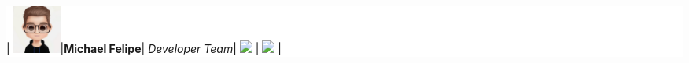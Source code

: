 | <img src = "https://github.com/octopusBD/apiEmbraer4-sem/blob/b92089563bafd98ceac265983ccba1574dacab6e/Imagens%20documentacao/membros/micheal.png" width="60" >|__Michael Felipe__| *Developer Team*| [![](https://bit.ly/3f9Xo0P)](https://github.com/Michaelfss/Michaelfss) | [![](https://bit.ly/2P1ZogM)](https://www.linkedin.com/in/michael-felipe-573b64167) |